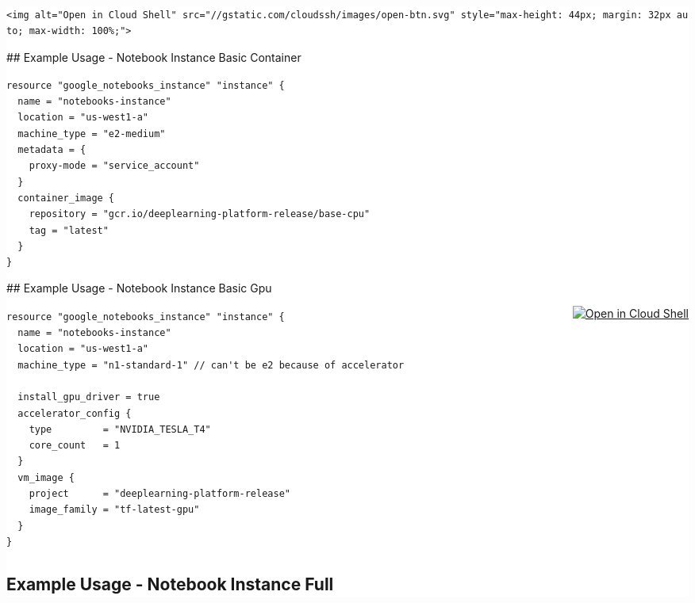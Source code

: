     <img alt="Open in Cloud Shell" src="//gstatic.com/cloudssh/images/open-btn.svg" style="max-height: 44px; margin: 32px auto; max-width: 100%;">
  </a>
</div>
## Example Usage - Notebook Instance Basic Container


```hcl
resource "google_notebooks_instance" "instance" {
  name = "notebooks-instance"
  location = "us-west1-a"
  machine_type = "e2-medium"
  metadata = {
    proxy-mode = "service_account"
  }
  container_image {
    repository = "gcr.io/deeplearning-platform-release/base-cpu"
    tag = "latest"
  }
}
```
<div class = "oics-button" style="float: right; margin: 0 0 -15px">
  <a href="https://console.cloud.google.com/cloudshell/open?cloudshell_git_repo=https%3A%2F%2Fgithub.com%2Fterraform-google-modules%2Fdocs-examples.git&cloudshell_working_dir=notebook_instance_basic_gpu&cloudshell_image=gcr.io%2Fgraphite-cloud-shell-images%2Fterraform%3Alatest&open_in_editor=main.tf&cloudshell_print=.%2Fmotd&cloudshell_tutorial=.%2Ftutorial.md" target="_blank">
    <img alt="Open in Cloud Shell" src="//gstatic.com/cloudssh/images/open-btn.svg" style="max-height: 44px; margin: 32px auto; max-width: 100%;">
  </a>
</div>
## Example Usage - Notebook Instance Basic Gpu


```hcl
resource "google_notebooks_instance" "instance" {
  name = "notebooks-instance"
  location = "us-west1-a"
  machine_type = "n1-standard-1" // can't be e2 because of accelerator

  install_gpu_driver = true
  accelerator_config {
    type         = "NVIDIA_TESLA_T4"
    core_count   = 1
  }
  vm_image {
    project      = "deeplearning-platform-release"
    image_family = "tf-latest-gpu"
  }
}
```
## Example Usage - Notebook Instance Full
